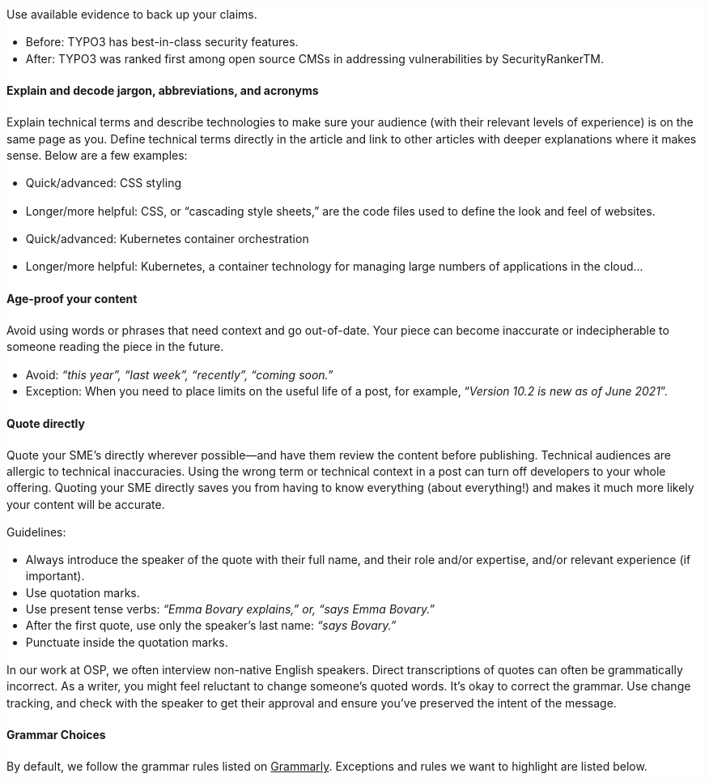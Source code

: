 Use available evidence to back up your claims. 

* Before: TYPO3 has best-in-class security features.   
* After: TYPO3 was ranked first among open source CMSs in addressing vulnerabilities by SecurityRankerTM.  

#### **Explain and decode jargon, abbreviations, and acronyms**

Explain technical terms and describe technologies to make sure your audience (with their relevant levels of experience) is on the same page as you. Define technical terms directly in the article and link to other articles with deeper explanations where it makes sense.   Below are a few examples:

* Quick/advanced: CSS styling  
* Longer/more helpful: CSS, or “cascading style sheets,” are the code files used to define the look and feel of websites.

 

* Quick/advanced: Kubernetes container orchestration  
* Longer/more helpful: Kubernetes, a container technology for managing large numbers of applications in the cloud...

#### **Age-proof your content**

Avoid using words or phrases that need context and go out-of-date. Your piece can become inaccurate or indecipherable to someone reading the piece in the future.

* Avoid: *“this year”, “last week”, “recently”, “coming soon.”*  
* Exception: When you need to place limits on the useful life of a post, for example, “*Version 10.2 is new as of June 2021*”.

#### **Quote directly**

Quote your SME’s directly wherever possible—and have them review the content before publishing. Technical audiences are allergic to technical inaccuracies. Using the wrong term or technical context in a post can turn off developers to your whole offering. Quoting your SME directly saves you from having to know everything (about everything\!) and makes it much more likely your content will be accurate.

Guidelines:

* Always introduce the speaker of the quote with their full name, and their role and/or expertise, and/or relevant experience (if important).   
* Use quotation marks.   
* Use present tense verbs: *“Emma Bovary explains,” or, “says Emma Bovary.”*  
* After the first quote, use only the speaker’s last name:  *“says Bovary.”*  
* Punctuate inside the quotation marks.

In our work at OSP, we often interview non-native English speakers. Direct transcriptions of quotes can often be grammatically incorrect. As a writer, you might feel reluctant to change someone’s quoted words. It’s okay to correct the grammar. Use change tracking, and check with the speaker to get their approval and ensure you’ve preserved the intent of the message.

#### **Grammar Choices** 

By default, we follow the grammar rules listed on [Grammarly](https://www.grammarly.com/blog/category/handbook/). Exceptions and rules we want to highlight are listed below. 
